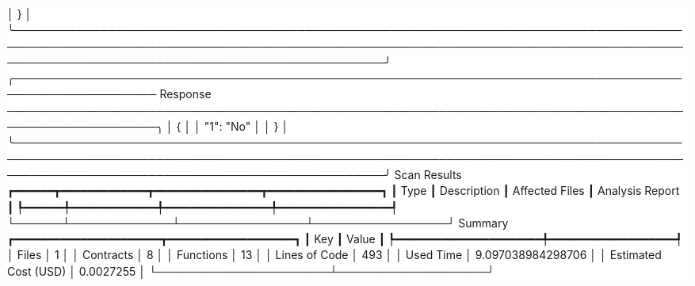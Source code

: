 │     }                                                                                                                                                                                                                     │
╰───────────────────────────────────────────────────────────────────────────────────────────────────────────────────────────────────────────────────────────────────────────────────────────────────────────────────────────╯
╭──────────────────────────────────────────────────────────────────────────────────────────────────────── Response ─────────────────────────────────────────────────────────────────────────────────────────────────────────╮
│ {                                                                                                                                                                                                                         │
│     "1": "No"                                                                                                                                                                                                             │
│ }                                                                                                                                                                                                                         │
╰───────────────────────────────────────────────────────────────────────────────────────────────────────────────────────────────────────────────────────────────────────────────────────────────────────────────────────────╯
                      Scan Results                       
┏━━━━━━┳━━━━━━━━━━━━━┳━━━━━━━━━━━━━━━━┳━━━━━━━━━━━━━━━━━┓
┃ Type ┃ Description ┃ Affected Files ┃ Analysis Report ┃
┡━━━━━━╇━━━━━━━━━━━━━╇━━━━━━━━━━━━━━━━╇━━━━━━━━━━━━━━━━━┩
└──────┴─────────────┴────────────────┴─────────────────┘
                  Summary                   
┏━━━━━━━━━━━━━━━━━━━━━━┳━━━━━━━━━━━━━━━━━━━┓
┃ Key                  ┃ Value             ┃
┡━━━━━━━━━━━━━━━━━━━━━━╇━━━━━━━━━━━━━━━━━━━┩
│ Files                │ 1                 │
│ Contracts            │ 8                 │
│ Functions            │ 13                │
│ Lines of Code        │ 493               │
│ Used Time            │ 9.097038984298706 │
│ Estimated Cost (USD) │ 0.0027255         │
└──────────────────────┴───────────────────┘
